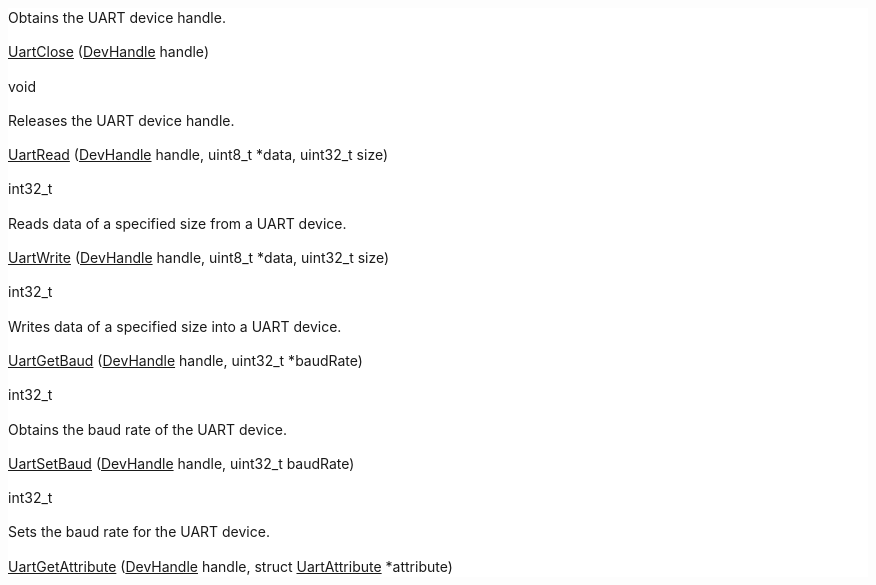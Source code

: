 <p id="p1284741419165629"><a name="p1284741419165629"></a><a name="p1284741419165629"></a>Obtains the UART device handle. </p>
</td>
</tr>
<tr id="row1870627607165629"><td class="cellrowborder" valign="top" width="50%" headers="mcps1.1.3.1.1 "><p id="p2145855763165629"><a name="p2145855763165629"></a><a name="p2145855763165629"></a><a href="uart.md#ga4702e7771c5088a9acf350a4cc6d3cdc">UartClose</a> (<a href="common.md#gab8c2d38e46eec50bd097a27d3d8bf041">DevHandle</a> handle)</p>
</td>
<td class="cellrowborder" valign="top" width="50%" headers="mcps1.1.3.1.2 "><p id="p946661743165629"><a name="p946661743165629"></a><a name="p946661743165629"></a>void </p>
<p id="p1586737513165629"><a name="p1586737513165629"></a><a name="p1586737513165629"></a>Releases the UART device handle. </p>
</td>
</tr>
<tr id="row305929830165629"><td class="cellrowborder" valign="top" width="50%" headers="mcps1.1.3.1.1 "><p id="p1452439544165629"><a name="p1452439544165629"></a><a name="p1452439544165629"></a><a href="uart.md#gafd054e271c663816db676dedce506cf1">UartRead</a> (<a href="common.md#gab8c2d38e46eec50bd097a27d3d8bf041">DevHandle</a> handle, uint8_t *data, uint32_t size)</p>
</td>
<td class="cellrowborder" valign="top" width="50%" headers="mcps1.1.3.1.2 "><p id="p1282339786165629"><a name="p1282339786165629"></a><a name="p1282339786165629"></a>int32_t </p>
<p id="p808130068165629"><a name="p808130068165629"></a><a name="p808130068165629"></a>Reads data of a specified size from a UART device. </p>
</td>
</tr>
<tr id="row117763562165629"><td class="cellrowborder" valign="top" width="50%" headers="mcps1.1.3.1.1 "><p id="p829788819165629"><a name="p829788819165629"></a><a name="p829788819165629"></a><a href="uart.md#ga47eb7fa4bdedf14b494c89da50b0628b">UartWrite</a> (<a href="common.md#gab8c2d38e46eec50bd097a27d3d8bf041">DevHandle</a> handle, uint8_t *data, uint32_t size)</p>
</td>
<td class="cellrowborder" valign="top" width="50%" headers="mcps1.1.3.1.2 "><p id="p635406200165629"><a name="p635406200165629"></a><a name="p635406200165629"></a>int32_t </p>
<p id="p2038618182165629"><a name="p2038618182165629"></a><a name="p2038618182165629"></a>Writes data of a specified size into a UART device. </p>
</td>
</tr>
<tr id="row1770519412165629"><td class="cellrowborder" valign="top" width="50%" headers="mcps1.1.3.1.1 "><p id="p434872527165629"><a name="p434872527165629"></a><a name="p434872527165629"></a><a href="uart.md#ga3abaa2855a7ffd0bd277e0524d4a9f6e">UartGetBaud</a> (<a href="common.md#gab8c2d38e46eec50bd097a27d3d8bf041">DevHandle</a> handle, uint32_t *baudRate)</p>
</td>
<td class="cellrowborder" valign="top" width="50%" headers="mcps1.1.3.1.2 "><p id="p880552110165629"><a name="p880552110165629"></a><a name="p880552110165629"></a>int32_t </p>
<p id="p1896092795165629"><a name="p1896092795165629"></a><a name="p1896092795165629"></a>Obtains the baud rate of the UART device. </p>
</td>
</tr>
<tr id="row992870150165629"><td class="cellrowborder" valign="top" width="50%" headers="mcps1.1.3.1.1 "><p id="p1836130854165629"><a name="p1836130854165629"></a><a name="p1836130854165629"></a><a href="uart.md#ga1e7084df70420be7f8ef77d32da875d5">UartSetBaud</a> (<a href="common.md#gab8c2d38e46eec50bd097a27d3d8bf041">DevHandle</a> handle, uint32_t baudRate)</p>
</td>
<td class="cellrowborder" valign="top" width="50%" headers="mcps1.1.3.1.2 "><p id="p582225090165629"><a name="p582225090165629"></a><a name="p582225090165629"></a>int32_t </p>
<p id="p1476457515165629"><a name="p1476457515165629"></a><a name="p1476457515165629"></a>Sets the baud rate for the UART device. </p>
</td>
</tr>
<tr id="row1212796799165629"><td class="cellrowborder" valign="top" width="50%" headers="mcps1.1.3.1.1 "><p id="p156383423165629"><a name="p156383423165629"></a><a name="p156383423165629"></a><a href="uart.md#gaff87cbe71e33c3cddfe41ccfbc422335">UartGetAttribute</a> (<a href="common.md#gab8c2d38e46eec50bd097a27d3d8bf041">DevHandle</a> handle, struct <a href="uartattribute.md">UartAttribute</a> *attribute)</p>